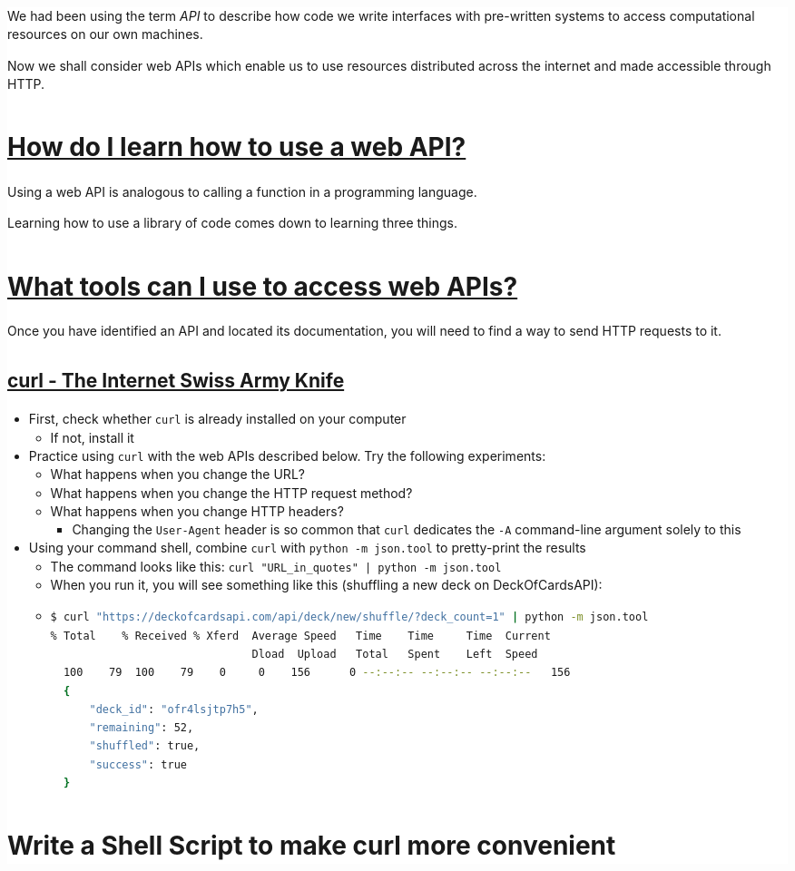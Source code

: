 We had been using the term *API* to describe how code we write interfaces with pre-written systems to access computational resources on our own machines.

Now we shall consider web APIs which enable us to use resources distributed across the internet and made accessible through HTTP.



# [How do I learn how to use a web API?](../Web_APIs.md#how-do-i-learn-how-to-use-a-web-api)

Using a web API is analogous to calling a function in a programming language.

Learning how to use a library of code comes down to learning three things.



# [What tools can I use to access web APIs?](../Web_APIs.md#what-tools-can-i-use-to-access-web-apis)

Once you have identified an API and located its documentation, you will need to find a way to send HTTP requests to it.  


## [curl - The Internet Swiss Army Knife](../Web_APIs.md#curl-a-universal-command-line-api-tool)

*   First, check whether `curl` is already installed on your computer
    *   If not, install it
*   Practice using `curl` with the web APIs described below.  Try the following experiments:
    *   What happens when you change the URL?
    *   What happens when you change the HTTP request method?
    *   What happens when you change HTTP headers?
        *   Changing the `User-Agent` header is so common that `curl` dedicates the `-A` command-line argument solely to this
*   Using your command shell, combine `curl` with `python -m json.tool` to pretty-print the results
    *   The command looks like this: `curl "URL_in_quotes" | python -m json.tool`
    *   When you run it, you will see something like this (shuffling a new deck on DeckOfCardsAPI):
    *   ```bash
        $ curl "https://deckofcardsapi.com/api/deck/new/shuffle/?deck_count=1" | python -m json.tool
        % Total    % Received % Xferd  Average Speed   Time    Time     Time  Current
                                       Dload  Upload   Total   Spent    Left  Speed
          100    79  100    79    0     0    156      0 --:--:-- --:--:-- --:--:--   156
          {
              "deck_id": "ofr4lsjtp7h5",
              "remaining": 52,
              "shuffled": true,
              "success": true
          }
        ```



# Write a Shell Script to make curl more convenient
